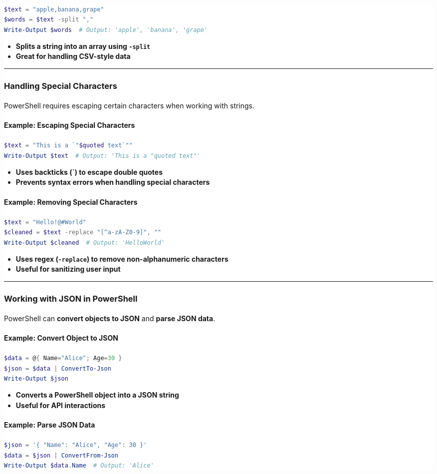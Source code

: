 ```powershell
$text = "apple,banana,grape"
$words = $text -split ","
Write-Output $words  # Output: 'apple', 'banana', 'grape'
```

* **Splits a string into an array using `-split`**  
* **Great for handling CSV-style data**  

---

### **Handling Special Characters**

PowerShell requires escaping certain characters when working with strings.

#### **Example: Escaping Special Characters**

```powershell
$text = "This is a `"$quoted text`""
Write-Output $text  # Output: 'This is a "quoted text"'
```

* **Uses backticks (`) to escape double quotes**  
* **Prevents syntax errors when handling special characters**  

#### **Example: Removing Special Characters**

```powershell
$text = "Hello!@#World"
$cleaned = $text -replace "[^a-zA-Z0-9]", ""
Write-Output $cleaned  # Output: 'HelloWorld'
```

* **Uses regex (`-replace`) to remove non-alphanumeric characters**  
* **Useful for sanitizing user input**  

---

### **Working with JSON in PowerShell**

PowerShell can **convert objects to JSON** and **parse JSON data**.

#### **Example: Convert Object to JSON**

```powershell
$data = @{ Name="Alice"; Age=30 }
$json = $data | ConvertTo-Json
Write-Output $json
```

* **Converts a PowerShell object into a JSON string**  
* **Useful for API interactions**  

#### **Example: Parse JSON Data**

```powershell
$json = '{ "Name": "Alice", "Age": 30 }'
$data = $json | ConvertFrom-Json
Write-Output $data.Name  # Output: 'Alice'
```
